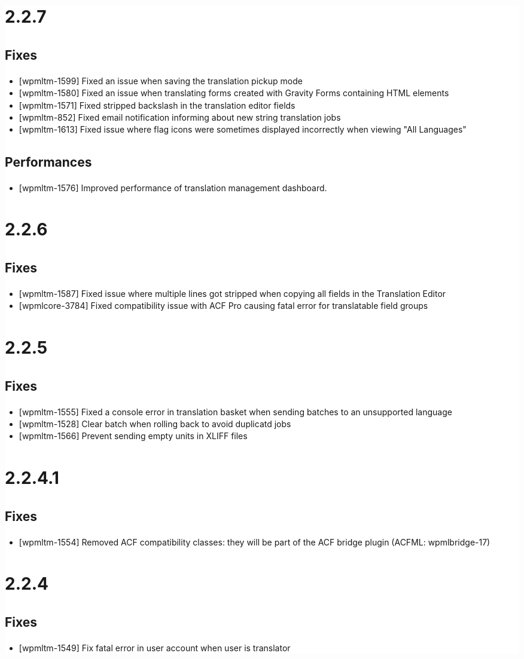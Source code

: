 # 2.2.7

## Fixes
* [wpmltm-1599] Fixed an issue when saving the translation pickup mode
* [wpmltm-1580] Fixed an issue when translating forms created with Gravity Forms containing HTML elements
* [wpmltm-1571] Fixed stripped backslash in the translation editor fields
* [wpmltm-852] Fixed email notification informing about new string translation jobs
* [wpmltm-1613] Fixed issue where flag icons were sometimes displayed incorrectly when viewing "All Languages"

## Performances
* [wpmltm-1576] Improved performance of translation management dashboard.

# 2.2.6

## Fixes
* [wpmltm-1587] Fixed issue where multiple lines got stripped when copying all fields in the Translation Editor
* [wpmlcore-3784] Fixed compatibility issue with ACF Pro causing fatal error for translatable field groups 

# 2.2.5

## Fixes
* [wpmltm-1555] Fixed a console error in translation basket when sending batches to an unsupported language
* [wpmltm-1528] Clear batch when rolling back to avoid duplicatd jobs
* [wpmltm-1566] Prevent sending empty units in XLIFF files 

# 2.2.4.1

## Fixes
* [wpmltm-1554] Removed ACF compatibility classes: they will be part of the ACF bridge plugin (ACFML: wpmlbridge-17)

# 2.2.4

## Fixes
* [wpmltm-1549] Fix fatal error in user account when user is translator
